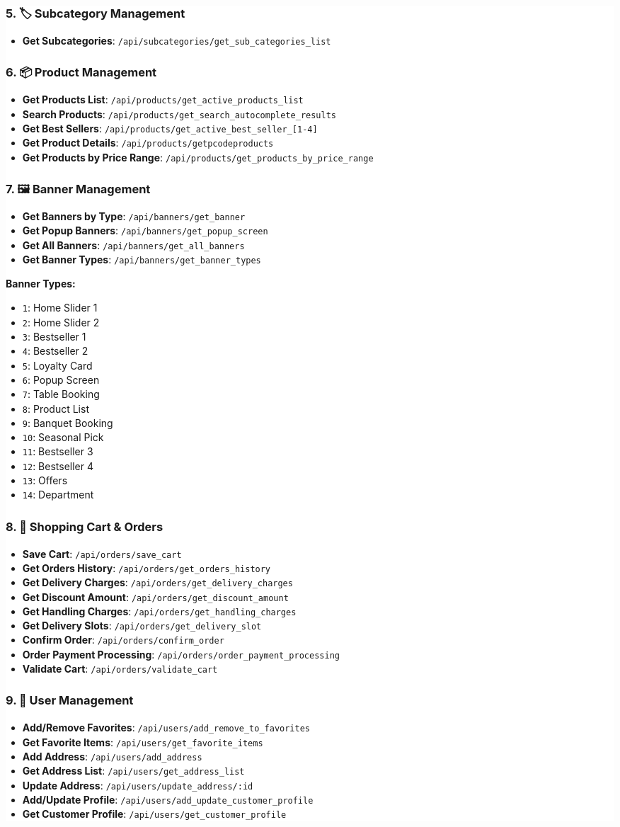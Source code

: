 ### 5. 🏷️ Subcategory Management
- **Get Subcategories**: `/api/subcategories/get_sub_categories_list`

### 6. 📦 Product Management
- **Get Products List**: `/api/products/get_active_products_list`
- **Search Products**: `/api/products/get_search_autocomplete_results`
- **Get Best Sellers**: `/api/products/get_active_best_seller_[1-4]`
- **Get Product Details**: `/api/products/getpcodeproducts`
- **Get Products by Price Range**: `/api/products/get_products_by_price_range`

### 7. 🖼️ Banner Management
- **Get Banners by Type**: `/api/banners/get_banner`
- **Get Popup Banners**: `/api/banners/get_popup_screen`
- **Get All Banners**: `/api/banners/get_all_banners`
- **Get Banner Types**: `/api/banners/get_banner_types`

**Banner Types:**
- `1`: Home Slider 1
- `2`: Home Slider 2
- `3`: Bestseller 1
- `4`: Bestseller 2
- `5`: Loyalty Card
- `6`: Popup Screen
- `7`: Table Booking
- `8`: Product List
- `9`: Banquet Booking
- `10`: Seasonal Pick
- `11`: Bestseller 3
- `12`: Bestseller 4
- `13`: Offers
- `14`: Department

### 8. 🛒 Shopping Cart & Orders
- **Save Cart**: `/api/orders/save_cart`
- **Get Orders History**: `/api/orders/get_orders_history`
- **Get Delivery Charges**: `/api/orders/get_delivery_charges`
- **Get Discount Amount**: `/api/orders/get_discount_amount`
- **Get Handling Charges**: `/api/orders/get_handling_charges`
- **Get Delivery Slots**: `/api/orders/get_delivery_slot`
- **Confirm Order**: `/api/orders/confirm_order`
- **Order Payment Processing**: `/api/orders/order_payment_processing`
- **Validate Cart**: `/api/orders/validate_cart`

### 9. 👤 User Management
- **Add/Remove Favorites**: `/api/users/add_remove_to_favorites`
- **Get Favorite Items**: `/api/users/get_favorite_items`
- **Add Address**: `/api/users/add_address`
- **Get Address List**: `/api/users/get_address_list`
- **Update Address**: `/api/users/update_address/:id`
- **Add/Update Profile**: `/api/users/add_update_customer_profile`
- **Get Customer Profile**: `/api/users/get_customer_profile`
